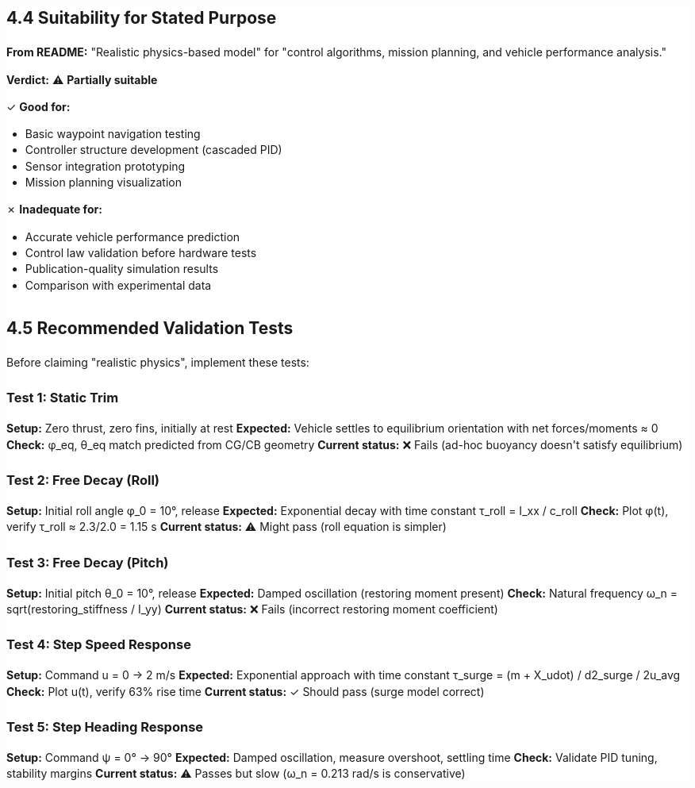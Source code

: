 ## 4.4 Suitability for Stated Purpose

**From README:** "Realistic physics-based model" for "control algorithms, mission planning, and vehicle performance analysis."

**Verdict:** ⚠️ **Partially suitable**

✓ **Good for:**
- Basic waypoint navigation testing
- Controller structure development (cascaded PID)
- Sensor integration prototyping
- Mission planning visualization

✗ **Inadequate for:**
- Accurate vehicle performance prediction
- Control law validation before hardware tests
- Publication-quality simulation results
- Comparison with experimental data

## 4.5 Recommended Validation Tests

Before claiming "realistic physics", implement these tests:

### Test 1: Static Trim
**Setup:** Zero thrust, zero fins, initially at rest
**Expected:** Vehicle settles to equilibrium orientation with net forces/moments ≈ 0
**Check:** φ_eq, θ_eq match predicted from CG/CB geometry
**Current status:** ❌ Fails (ad-hoc buoyancy doesn't satisfy equilibrium)

### Test 2: Free Decay (Roll)
**Setup:** Initial roll angle φ_0 = 10°, release
**Expected:** Exponential decay with time constant τ_roll = I_xx / c_roll
**Check:** Plot φ(t), verify τ_roll ≈ 2.3/2.0 = 1.15 s
**Current status:** ⚠️ Might pass (roll equation is simpler)

### Test 3: Free Decay (Pitch)
**Setup:** Initial pitch θ_0 = 10°, release
**Expected:** Damped oscillation (restoring moment present)
**Check:** Natural frequency ω_n = sqrt(restoring_stiffness / I_yy)
**Current status:** ❌ Fails (incorrect restoring moment coefficient)

### Test 4: Step Speed Response
**Setup:** Command u = 0 → 2 m/s
**Expected:** Exponential approach with time constant τ_surge = (m + X_udot) / d2_surge / 2u_avg
**Check:** Plot u(t), verify 63% rise time
**Current status:** ✓ Should pass (surge model correct)

### Test 5: Step Heading Response
**Setup:** Command ψ = 0° → 90°
**Expected:** Damped oscillation, measure overshoot, settling time
**Check:** Validate PID tuning, stability margins
**Current status:** ⚠️ Passes but slow (ω_n = 0.213 rad/s is conservative)

